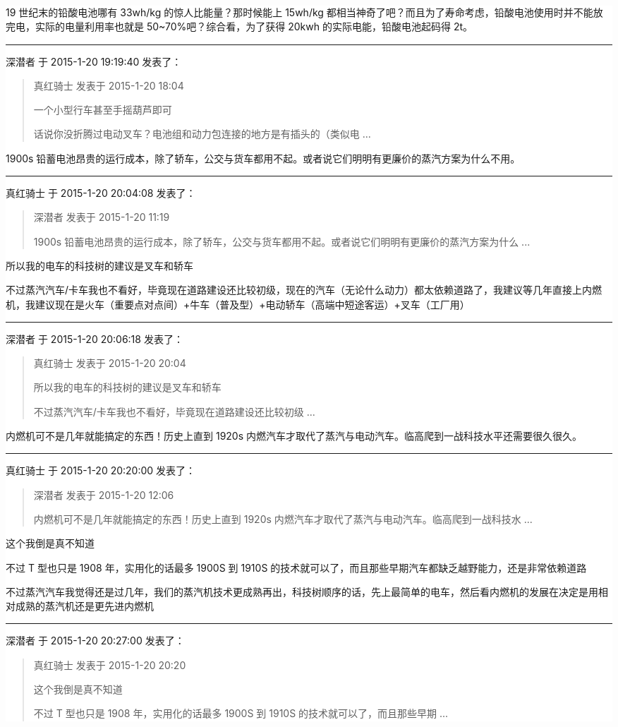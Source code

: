 19 世纪末的铅酸电池哪有 33wh/kg 的惊人比能量？那时候能上 15wh/kg 都相当神奇了吧？而且为了寿命考虑，铅酸电池使用时并不能放完电，实际的电量利用率也就是 50~70%吧？综合看，为了获得 20kwh 的实际电能，铅酸电池起码得 2t。

---

深潜者 于 2015-1-20 19:19:40 发表了：

> 真红骑士 发表于 2015-1-20 18:04
>
> 一个小型行车甚至手摇葫芦即可
>
> 话说你没折腾过电动叉车？电池组和动力包连接的地方是有插头的（类似电 ...

1900s 铅蓄电池昂贵的运行成本，除了轿车，公交与货车都用不起。或者说它们明明有更廉价的蒸汽方案为什么不用。

---

真红骑士 于 2015-1-20 20:04:08 发表了：

> 深潜者 发表于 2015-1-20 11:19
>
> 1900s 铅蓄电池昂贵的运行成本，除了轿车，公交与货车都用不起。或者说它们明明有更廉价的蒸汽方案为什么 ...

所以我的电车的科技树的建议是叉车和轿车

不过蒸汽汽车/卡车我也不看好，毕竟现在道路建设还比较初级，现在的汽车（无论什么动力）都太依赖道路了，我建议等几年直接上内燃机，我建议现在是火车（重要点对点间）+牛车（普及型）+电动轿车（高端中短途客运）+叉车（工厂用）

---

深潜者 于 2015-1-20 20:06:18 发表了：

> 真红骑士 发表于 2015-1-20 20:04
>
> 所以我的电车的科技树的建议是叉车和轿车
>
> 不过蒸汽汽车/卡车我也不看好，毕竟现在道路建设还比较初级 ...

内燃机可不是几年就能搞定的东西！历史上直到 1920s 内燃汽车才取代了蒸汽与电动汽车。临高爬到一战科技水平还需要很久很久。

---

真红骑士 于 2015-1-20 20:20:00 发表了：

> 深潜者 发表于 2015-1-20 12:06
>
> 内燃机可不是几年就能搞定的东西！历史上直到 1920s 内燃汽车才取代了蒸汽与电动汽车。临高爬到一战科技水 ...

这个我倒是真不知道

不过 T 型也只是 1908 年，实用化的话最多 1900S 到 1910S 的技术就可以了，而且那些早期汽车都缺乏越野能力，还是非常依赖道路

不过蒸汽汽车我觉得还是过几年，我们的蒸汽机技术更成熟再出，科技树顺序的话，先上最简单的电车，然后看内燃机的发展在决定是用相对成熟的蒸汽机还是更先进内燃机

---

深潜者 于 2015-1-20 20:27:00 发表了：

> 真红骑士 发表于 2015-1-20 20:20
>
> 这个我倒是真不知道
>
> 不过 T 型也只是 1908 年，实用化的话最多 1900S 到 1910S 的技术就可以了，而且那些早期 ...

